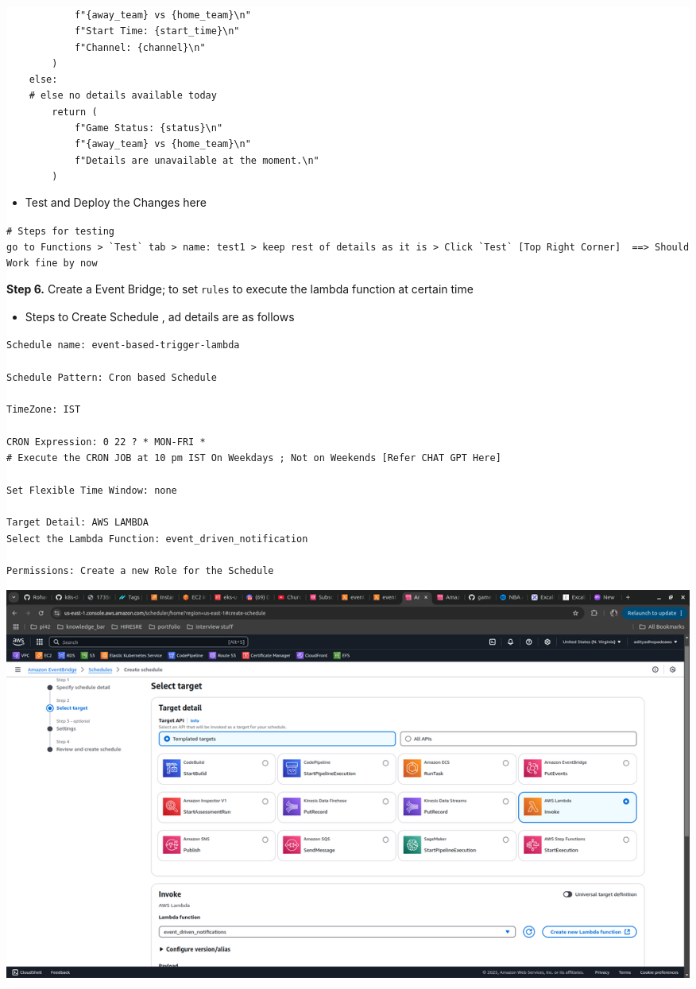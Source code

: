 ```
            f"{away_team} vs {home_team}\n"
            f"Start Time: {start_time}\n"
            f"Channel: {channel}\n"
        )
    else:
    # else no details available today
        return (
            f"Game Status: {status}\n"
            f"{away_team} vs {home_team}\n"
            f"Details are unavailable at the moment.\n"
        )
```
- Test and Deploy the Changes here
```
# Steps for testing
go to Functions > `Test` tab > name: test1 > keep rest of details as it is > Click `Test` [Top Right Corner]  ==> Should Work fine by now
```

**Step 6.** Create a Event Bridge; to set `rules` to execute the lambda function at certain time

- Steps to Create Schedule , ad details are as follows
```
Schedule name: event-based-trigger-lambda

Schedule Pattern: Cron based Schedule

TimeZone: IST

CRON Expression: 0 22 ? * MON-FRI *
# Execute the CRON JOB at 10 pm IST On Weekdays ; Not on Weekends [Refer CHAT GPT Here]

Set Flexible Time Window: none

Target Detail: AWS LAMBDA
Select the Lambda Function: event_driven_notification

Permissions: Create a new Role for the Schedule
```
![alt text](image-5.png)